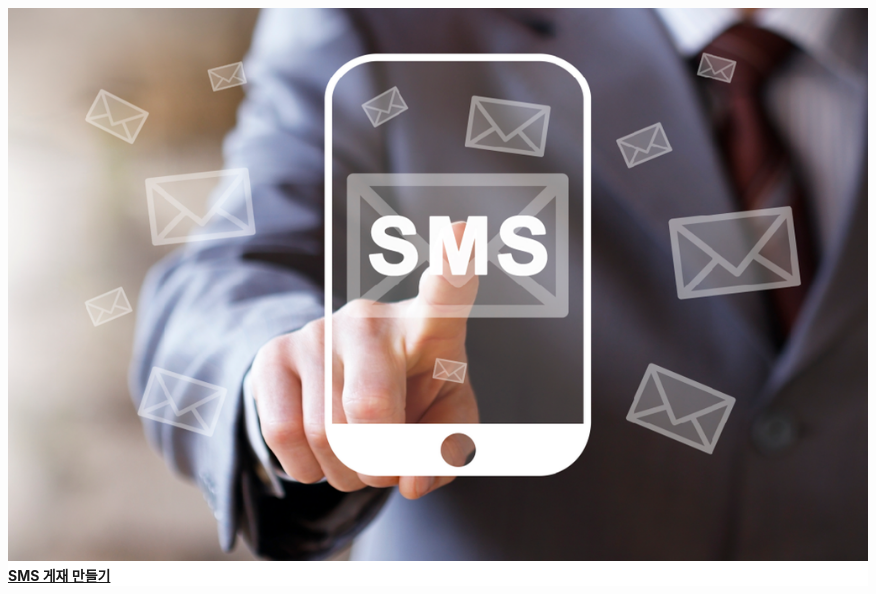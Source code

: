 <img alt="리드" src="assets/create_sms.png">
</a>
<div><a href="https://experienceleague.adobe.com/ko/docs/campaign-web/v8/msg/sms/create-sms"><strong>SMS 게재 만들기</strong>
</div>
<p>
</td>
<td>
<a href="https://experienceleague.adobe.com/ko/docs/campaign-web/v8/msg/sms/content-sms">